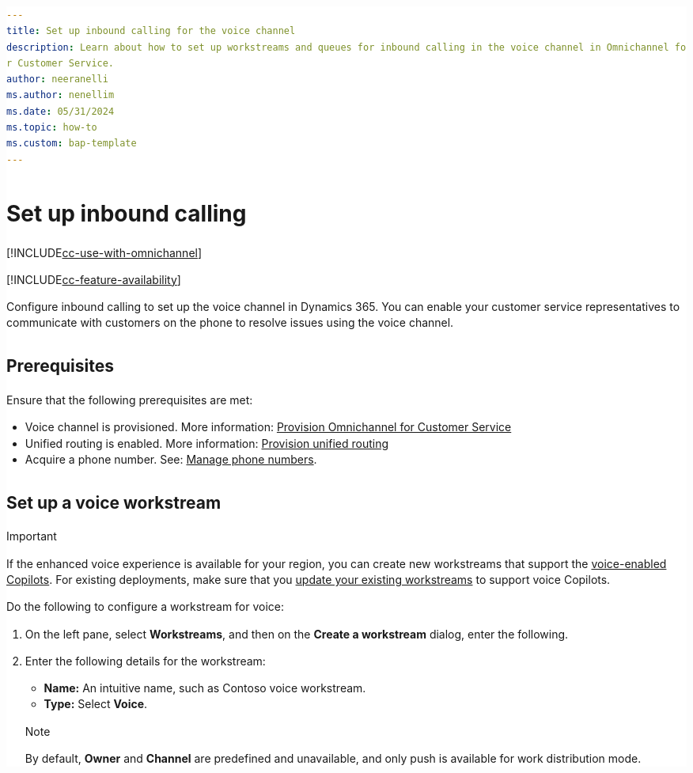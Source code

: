 ```yaml
---
title: Set up inbound calling for the voice channel
description: Learn about how to set up workstreams and queues for inbound calling in the voice channel in Omnichannel for Customer Service.
author: neeranelli
ms.author: nenellim
ms.date: 05/31/2024
ms.topic: how-to
ms.custom: bap-template 
---
```


# Set up inbound calling

[!INCLUDE[cc-use-with-omnichannel](../../includes/cc-use-with-omnichannel.md)]

[!INCLUDE[cc-feature-availability](../../includes/cc-feature-availability.md)]

Configure inbound calling to set up the voice channel in Dynamics 365. You can enable your customer service representatives to communicate with customers on the phone to resolve issues using the voice channel.

## Prerequisites

Ensure that the following prerequisites are met:

- Voice channel is provisioned. More information: [Provision Omnichannel for Customer Service](../implement/omnichannel-provision-license.md)
- Unified routing is enabled. More information: [Provision unified routing](provision-unified-routing.md)
- Acquire a phone number. See: [Manage phone numbers](voice-channel-manage-phone-numbers.md).


## Set up a voice workstream

> [!IMPORTANT]
> If the enhanced voice experience is available for your region, you can create new workstreams that support the [voice-enabled Copilots](/microsoft-copilot-studio/voice-overview). For existing deployments, make sure that you [update your existing workstreams](migrate-voice-workstream.md) to support voice Copilots.

Do the following to configure a workstream for voice:

1. On the left pane, select **Workstreams**, and then on the **Create a workstream** dialog, enter the following.

2. Enter the following details for the workstream:

    - **Name:** An intuitive name, such as Contoso voice workstream.
    - **Type:** Select **Voice**.

    > [!Note]
    > By default, **Owner** and **Channel** are predefined and unavailable, and only push is available for work distribution mode.
